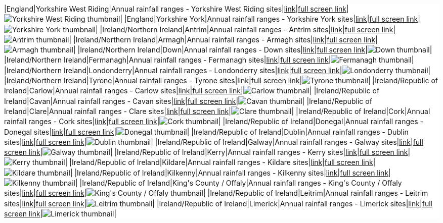 |England|Yorkshire West Riding|Annual rainfall ranges - Yorkshire West Riding sites|[link](https://www.datawrapper.de/_/OXB7M/)|[full screen link](https://datawrapper.dwcdn.net/OXB7M/)|![Yorkshire West Riding thumbnail](https://img.datawrapper.de/OXB7M/4c16d896d8ebd4265194b674f272b567/full.png)|
|England|Yorkshire York|Annual rainfall ranges - Yorkshire York sites|[link](https://www.datawrapper.de/_/RMorN/)|[full screen link](https://datawrapper.dwcdn.net/RMorN/)|![Yorkshire York thumbnail](https://img.datawrapper.de/RMorN/9f2cae6e57bb0ae69d7994a4d5ec63bd/full.png)|
|Ireland/Northern Ireland|Antrim|Annual rainfall ranges - Antrim sites|[link](https://www.datawrapper.de/_/wYeAd/)|[full screen link](https://datawrapper.dwcdn.net/wYeAd/)|![Antrim thumbnail](https://img.datawrapper.de/wYeAd/01b545cceb6d55a11d455edc1eb37867/full.png)|
|Ireland/Northern Ireland|Armagh|Annual rainfall ranges - Armagh sites|[link](https://www.datawrapper.de/_/wwf7k/)|[full screen link](https://datawrapper.dwcdn.net/wwf7k/)|![Armagh thumbnail](https://img.datawrapper.de/wwf7k/2959803405bb464b40d0be97202d44a1/full.png)|
|Ireland/Northern Ireland|Down|Annual rainfall ranges - Down sites|[link](https://www.datawrapper.de/_/oY1w2/)|[full screen link](https://datawrapper.dwcdn.net/oY1w2/)|![Down thumbnail](https://img.datawrapper.de/oY1w2/1246c472ec0bce1f93d4b51aa19746c6/full.png)|
|Ireland/Northern Ireland|Fermanagh|Annual rainfall ranges - Fermanagh sites|[link](https://www.datawrapper.de/_/w8ZK2/)|[full screen link](https://datawrapper.dwcdn.net/w8ZK2/)|![Fermanagh thumbnail](https://img.datawrapper.de/w8ZK2/d3ea0d83e37ff0c6453f5bbeffecabc9/full.png)|
|Ireland/Northern Ireland|Londonderry|Annual rainfall ranges - Londonderry sites|[link](https://www.datawrapper.de/_/OcSyl/)|[full screen link](https://datawrapper.dwcdn.net/OcSyl/)|![Londonderry thumbnail](https://img.datawrapper.de/OcSyl/4c72156b092a624d7d177211968a3c0a/full.png)|
|Ireland/Northern Ireland|Tyrone|Annual rainfall ranges - Tyrone sites|[link](https://www.datawrapper.de/_/JhODI/)|[full screen link](https://datawrapper.dwcdn.net/JhODI/)|![Tyrone thumbnail](https://img.datawrapper.de/JhODI/a9b030490c7866a935fad780adce27de/full.png)|
|Ireland/Republic of Ireland|Carlow|Annual rainfall ranges - Carlow sites|[link](https://www.datawrapper.de/_/XcNvJ/)|[full screen link](https://datawrapper.dwcdn.net/XcNvJ/)|![Carlow thumbnail](https://img.datawrapper.de/XcNvJ/7d07c1c0aca8300a62a32101b68ebe50/full.png)|
|Ireland/Republic of Ireland|Cavan|Annual rainfall ranges - Cavan sites|[link](https://www.datawrapper.de/_/M4PV0/)|[full screen link](https://datawrapper.dwcdn.net/M4PV0/)|![Cavan thumbnail](https://img.datawrapper.de/M4PV0/6ff1b615239b1cd78ab6def86cdee0ae/full.png)|
|Ireland/Republic of Ireland|Clare|Annual rainfall ranges - Clare sites|[link](https://www.datawrapper.de/_/HyNCf/)|[full screen link](https://datawrapper.dwcdn.net/HyNCf/)|![Clare thumbnail](https://img.datawrapper.de/HyNCf/7e4180e427a2ff84062801d3ee6ec48b/full.png)|
|Ireland/Republic of Ireland|Cork|Annual rainfall ranges - Cork sites|[link](https://www.datawrapper.de/_/7Lswc/)|[full screen link](https://datawrapper.dwcdn.net/7Lswc/)|![Cork thumbnail](https://img.datawrapper.de/7Lswc/b302b2d3e194aa7addd649aa2953823b/full.png)|
|Ireland/Republic of Ireland|Donegal|Annual rainfall ranges - Donegal sites|[link](https://www.datawrapper.de/_/kw2zl/)|[full screen link](https://datawrapper.dwcdn.net/kw2zl/)|![Donegal thumbnail](https://img.datawrapper.de/kw2zl/c65ffd9b33236524eda3fa42c9064585/full.png)|
|Ireland/Republic of Ireland|Dublin|Annual rainfall ranges - Dublin sites|[link](https://www.datawrapper.de/_/N9x5t/)|[full screen link](https://datawrapper.dwcdn.net/N9x5t/)|![Dublin thumbnail](https://img.datawrapper.de/N9x5t/3f9fd321c8ca26357e688bf8e7db11f2/full.png)|
|Ireland/Republic of Ireland|Galway|Annual rainfall ranges - Galway sites|[link](https://www.datawrapper.de/_/SEyIF/)|[full screen link](https://datawrapper.dwcdn.net/SEyIF/)|![Galway thumbnail](https://img.datawrapper.de/SEyIF/ef903ac63d1b1ac08371728f5a2fb80d/full.png)|
|Ireland/Republic of Ireland|Kerry|Annual rainfall ranges - Kerry sites|[link](https://www.datawrapper.de/_/X2DCo/)|[full screen link](https://datawrapper.dwcdn.net/X2DCo/)|![Kerry thumbnail](https://img.datawrapper.de/X2DCo/edf099fcdba1df93eaa732e6da3353c1/full.png)|
|Ireland/Republic of Ireland|Kildare|Annual rainfall ranges - Kildare sites|[link](https://www.datawrapper.de/_/6zLF1/)|[full screen link](https://datawrapper.dwcdn.net/6zLF1/)|![Kildare thumbnail](https://img.datawrapper.de/6zLF1/5cf5780c4ad5951464355df5589a6baf/full.png)|
|Ireland/Republic of Ireland|Kilkenny|Annual rainfall ranges - Kilkenny sites|[link](https://www.datawrapper.de/_/p6Dne/)|[full screen link](https://datawrapper.dwcdn.net/p6Dne/)|![Kilkenny thumbnail](https://img.datawrapper.de/p6Dne/2f4c181c592cdfffdac9ec0b6f681529/full.png)|
|Ireland/Republic of Ireland|King's County / Offaly|Annual rainfall ranges - King's County / Offaly sites|[link](https://www.datawrapper.de/_/pFrWv/)|[full screen link](https://datawrapper.dwcdn.net/pFrWv/)|![King's County / Offaly thumbnail](https://img.datawrapper.de/pFrWv/22272909af343ab9f7cc42855a1a7b67/full.png)|
|Ireland/Republic of Ireland|Leitrim|Annual rainfall ranges - Leitrim sites|[link](https://www.datawrapper.de/_/5b121/)|[full screen link](https://datawrapper.dwcdn.net/5b121/)|![Leitrim thumbnail](https://img.datawrapper.de/5b121/a22a8ebc19edcef1334c32bba9b6232e/full.png)|
|Ireland/Republic of Ireland|Limerick|Annual rainfall ranges - Limerick sites|[link](https://www.datawrapper.de/_/4r8BK/)|[full screen link](https://datawrapper.dwcdn.net/4r8BK/)|![Limerick thumbnail](https://img.datawrapper.de/4r8BK/8449054e46c43ce8e801e797a5e92936/full.png)|
